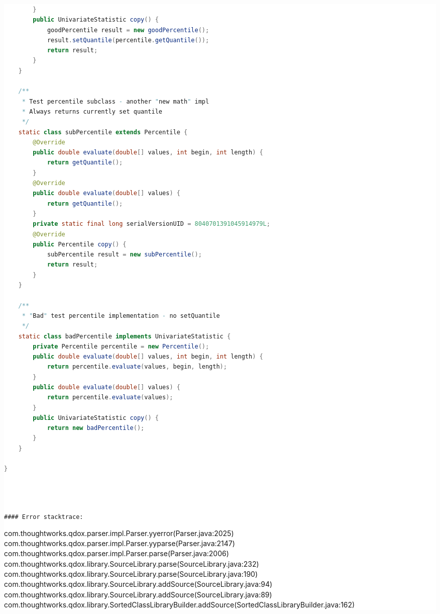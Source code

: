 ```java
        }
        public UnivariateStatistic copy() {
            goodPercentile result = new goodPercentile();
            result.setQuantile(percentile.getQuantile());
            return result;
        }
    }

    /**
     * Test percentile subclass - another "new math" impl
     * Always returns currently set quantile
     */
    static class subPercentile extends Percentile {
        @Override
        public double evaluate(double[] values, int begin, int length) {
            return getQuantile();
        }
        @Override
        public double evaluate(double[] values) {
            return getQuantile();
        }
        private static final long serialVersionUID = 8040701391045914979L;
        @Override
        public Percentile copy() {
            subPercentile result = new subPercentile();
            return result;
        }
    }

    /**
     * "Bad" test percentile implementation - no setQuantile
     */
    static class badPercentile implements UnivariateStatistic {
        private Percentile percentile = new Percentile();
        public double evaluate(double[] values, int begin, int length) {
            return percentile.evaluate(values, begin, length);
        }
        public double evaluate(double[] values) {
            return percentile.evaluate(values);
        }
        public UnivariateStatistic copy() {
            return new badPercentile();
        }
    }

}
```

```



#### Error stacktrace:

```
com.thoughtworks.qdox.parser.impl.Parser.yyerror(Parser.java:2025)
	com.thoughtworks.qdox.parser.impl.Parser.yyparse(Parser.java:2147)
	com.thoughtworks.qdox.parser.impl.Parser.parse(Parser.java:2006)
	com.thoughtworks.qdox.library.SourceLibrary.parse(SourceLibrary.java:232)
	com.thoughtworks.qdox.library.SourceLibrary.parse(SourceLibrary.java:190)
	com.thoughtworks.qdox.library.SourceLibrary.addSource(SourceLibrary.java:94)
	com.thoughtworks.qdox.library.SourceLibrary.addSource(SourceLibrary.java:89)
	com.thoughtworks.qdox.library.SortedClassLibraryBuilder.addSource(SortedClassLibraryBuilder.java:162)